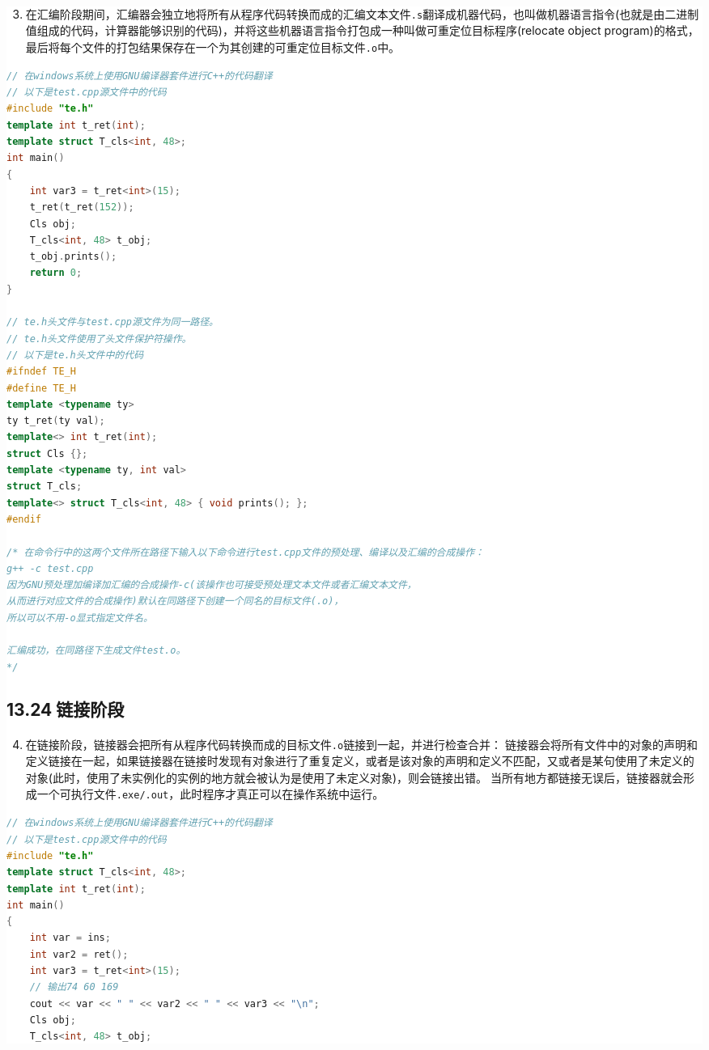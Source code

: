 3. 在汇编阶段期间，汇编器会独立地将所有从程序代码转换而成的汇编文本文件`.s`翻译成机器代码，也叫做机器语言指令(也就是由二进制值组成的代码，计算器能够识别的代码)，并将这些机器语言指令打包成一种叫做可重定位目标程序(relocate object program)的格式，最后将每个文件的打包结果保存在一个为其创建的可重定位目标文件`.o`中。

```c++
// 在windows系统上使用GNU编译器套件进行C++的代码翻译
// 以下是test.cpp源文件中的代码
#include "te.h"
template int t_ret(int);
template struct T_cls<int, 48>;
int main()
{
    int var3 = t_ret<int>(15);
    t_ret(t_ret(152));
    Cls obj;
    T_cls<int, 48> t_obj;
    t_obj.prints();
    return 0;
}

// te.h头文件与test.cpp源文件为同一路径。
// te.h头文件使用了头文件保护符操作。
// 以下是te.h头文件中的代码
#ifndef TE_H
#define TE_H
template <typename ty>
ty t_ret(ty val);
template<> int t_ret(int);
struct Cls {};
template <typename ty, int val>
struct T_cls;
template<> struct T_cls<int, 48> { void prints(); };
#endif

/* 在命令行中的这两个文件所在路径下输入以下命令进行test.cpp文件的预处理、编译以及汇编的合成操作：
g++ -c test.cpp
因为GNU预处理加编译加汇编的合成操作-c(该操作也可接受预处理文本文件或者汇编文本文件，
从而进行对应文件的合成操作)默认在同路径下创建一个同名的目标文件(.o)，
所以可以不用-o显式指定文件名。

汇编成功，在同路径下生成文件test.o。
*/
```

## 13.24 链接阶段

4. 在链接阶段，链接器会把所有从程序代码转换而成的目标文件`.o`链接到一起，并进行检查合并：
   链接器会将所有文件中的对象的声明和定义链接在一起，如果链接器在链接时发现有对象进行了重复定义，或者是该对象的声明和定义不匹配，又或者是某句使用了未定义的对象(此时，使用了未实例化的实例的地方就会被认为是使用了未定义对象)，则会链接出错。
   当所有地方都链接无误后，链接器就会形成一个可执行文件`.exe/.out`，此时程序才真正可以在操作系统中运行。

```c++
// 在windows系统上使用GNU编译器套件进行C++的代码翻译
// 以下是test.cpp源文件中的代码
#include "te.h"
template struct T_cls<int, 48>;
template int t_ret(int);
int main()
{
    int var = ins;
    int var2 = ret();
    int var3 = t_ret<int>(15);
    // 输出74 60 169
    cout << var << " " << var2 << " " << var3 << "\n";
    Cls obj;
    T_cls<int, 48> t_obj;
```